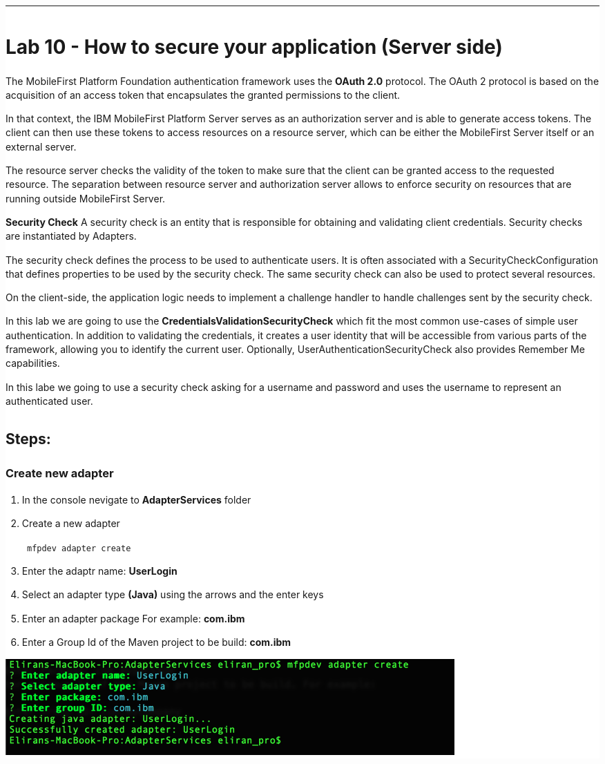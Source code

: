 - - -
# Lab 10 - How to secure your application (Server side)

The MobileFirst Platform Foundation authentication framework uses the **OAuth 2.0** protocol. The OAuth 2 protocol is based on the acquisition of an access token that encapsulates the granted permissions to the client.

In that context, the IBM MobileFirst Platform Server serves as an authorization server and is able to generate access tokens. The client can then use these tokens to access resources on a resource server, which can be either the MobileFirst Server itself or an external server. 

The resource server checks the validity of the token to make sure that the client can be granted access to the requested resource. The separation between resource server and authorization server allows to enforce security on resources that are running outside MobileFirst Server.


**Security Check**
A security check is an entity that is responsible for obtaining and validating client credentials.
Security checks are instantiated by Adapters.

The security check defines the process to be used to authenticate users. It is often associated with a SecurityCheckConfiguration that defines properties to be used by the security check.
The same security check can also be used to protect several resources.

On the client-side, the application logic needs to implement a challenge handler to handle challenges sent by the security check.

In this lab we are going to use the **CredentialsValidationSecurityCheck** which fit the most common use-cases of simple user authentication. In addition to validating the credentials, it creates a user identity that will be accessible from various parts of the framework, allowing you to identify the current user. Optionally, UserAuthenticationSecurityCheck also provides Remember Me capabilities.

In this labe we going to use a security check asking for a username and password and uses the username to represent an authenticated user.


## Steps:
### Create new adapter

1. In the console nevigate to **AdapterServices** folder 

2. Create a new adapter 

        mfpdev adapter create

3. Enter the adaptr name: **UserLogin**
4. Select an adapter type **(Java)** using the arrows and the enter keys
5. Enter an adapter package For example: **com.ibm**
6. Enter a Group Id of the Maven project to be build: **com.ibm**

  <img src="images/Lab10-create-adpt.png" width="650"/>
